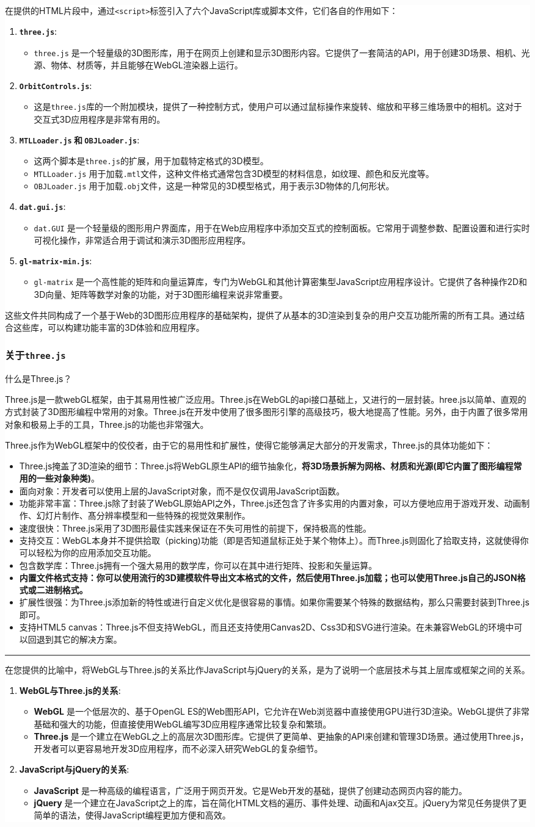 在提供的HTML片段中，通过`<script>`标签引入了六个JavaScript库或脚本文件，它们各自的作用如下：

1. **`three.js`**:
   - `three.js` 是一个轻量级的3D图形库，用于在网页上创建和显示3D图形内容。它提供了一套简洁的API，用于创建3D场景、相机、光源、物体、材质等，并且能够在WebGL渲染器上运行。

2. **`OrbitControls.js`**:
   - 这是`three.js`库的一个附加模块，提供了一种控制方式，使用户可以通过鼠标操作来旋转、缩放和平移三维场景中的相机。这对于交互式3D应用程序是非常有用的。

3. **`MTLLoader.js` 和 `OBJLoader.js`**:
   - 这两个脚本是`three.js`的扩展，用于加载特定格式的3D模型。
   - `MTLLoader.js` 用于加载`.mtl`文件，这种文件格式通常包含3D模型的材料信息，如纹理、颜色和反光度等。
   - `OBJLoader.js` 用于加载`.obj`文件，这是一种常见的3D模型格式，用于表示3D物体的几何形状。

4. **`dat.gui.js`**:
   - `dat.GUI` 是一个轻量级的图形用户界面库，用于在Web应用程序中添加交互式的控制面板。它常用于调整参数、配置设置和进行实时可视化操作，非常适合用于调试和演示3D图形应用程序。

5. **`gl-matrix-min.js`**:
   - `gl-matrix` 是一个高性能的矩阵和向量运算库，专门为WebGL和其他计算密集型JavaScript应用程序设计。它提供了各种操作2D和3D向量、矩阵等数学对象的功能，对于3D图形编程来说非常重要。

这些文件共同构成了一个基于Web的3D图形应用程序的基础架构，提供了从基本的3D渲染到复杂的用户交互功能所需的所有工具。通过结合这些库，可以构建功能丰富的3D体验和应用程序。

### 关于`three.js`

什么是Three.js？

Three.js是一款webGL框架，由于其易用性被广泛应用。Three.js在WebGL的api接口基础上，又进行的一层封装。hree.js以简单、直观的方式封装了3D图形编程中常用的对象。Three.js在开发中使用了很多图形引擎的高级技巧，极大地提高了性能。另外，由于内置了很多常用对象和极易上手的工具，Three.js的功能也非常强大。

Three.js作为WebGL框架中的佼佼者，由于它的易用性和扩展性，使得它能够满足大部分的开发需求，Three.js的具体功能如下：

- Three.js掩盖了3D渲染的细节：Three.js将WebGL原生API的细节抽象化，**将3D场景拆解为网格、材质和光源(即它内置了图形编程常用的一些对象种类)**。
- 面向对象：开发者可以使用上层的JavaScript对象，而不是仅仅调用JavaScript函数。
- 功能非常丰富：Three.js除了封装了WebGL原始API之外，Three.js还包含了许多实用的内置对象，可以方便地应用于游戏开发、动画制作、幻灯片制作、髙分辨率模型和一些特殊的视觉效果制作。
- 速度很快：Three.js采用了3D图形最佳实践来保证在不失可用性的前提下，保持极高的性能。
- 支持交互：WebGL本身并不提供拾取（picking)功能（即是否知道鼠标正处于某个物体上）。而Three.js则固化了拾取支持，这就使得你可以轻松为你的应用添加交互功能。
- 包含数学库：Three.js拥有一个强大易用的数学库，你可以在其中进行矩阵、投影和矢量运算。
- **内置文件格式支持：你可以使用流行的3D建模软件导出文本格式的文件，然后使用Three.js加载；也可以使用Three.js自己的JSON格式或二进制格式。**
- 扩展性很强：为Three.js添加新的特性或进行自定义优化是很容易的事情。如果你需要某个特殊的数据结构，那么只需要封装到Three.js即可。
- 支持HTML5 canvas：Three.js不但支持WebGL，而且还支持使用Canvas2D、Css3D和SVG进行渲染。在未兼容WebGL的环境中可以回退到其它的解决方案。

-----

在您提供的比喻中，将WebGL与Three.js的关系比作JavaScript与jQuery的关系，是为了说明一个底层技术与其上层库或框架之间的关系。

1. **WebGL与Three.js的关系**:
   - **WebGL** 是一个低层次的、基于OpenGL ES的Web图形API，它允许在Web浏览器中直接使用GPU进行3D渲染。WebGL提供了非常基础和强大的功能，但直接使用WebGL编写3D应用程序通常比较复杂和繁琐。
   - **Three.js** 是一个建立在WebGL之上的高层次3D图形库。它提供了更简单、更抽象的API来创建和管理3D场景。通过使用Three.js，开发者可以更容易地开发3D应用程序，而不必深入研究WebGL的复杂细节。

2. **JavaScript与jQuery的关系**:
   - **JavaScript** 是一种高级的编程语言，广泛用于网页开发。它是Web开发的基础，提供了创建动态网页内容的能力。
   - **jQuery** 是一个建立在JavaScript之上的库，旨在简化HTML文档的遍历、事件处理、动画和Ajax交互。jQuery为常见任务提供了更简单的语法，使得JavaScript编程更加方便和高效。
